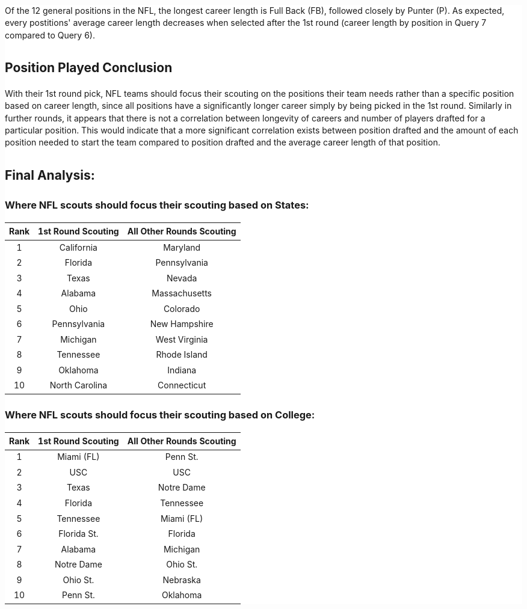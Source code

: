 Of the 12 general positions in the NFL, the longest career length is Full Back (FB), followed closely by Punter (P). As expected, every postitions' average career length decreases when selected after the 1st round (career length by position in Query 7 compared to Query 6). 

## Position Played Conclusion 
With their 1st round pick, NFL teams should focus their scouting on the positions their team needs rather than a specific position based on career length, since all positions have a significantly longer career simply by being picked in the 1st round. Similarly in further rounds, it appears that there is not a correlation between longevity of careers and number of players drafted for a particular position. This would indicate that a more significant correlation exists between position drafted and the amount of each position needed to start the team compared to position drafted and the average career length of that position. 

## Final Analysis:

### Where NFL scouts should focus their scouting based on States:

| Rank | 1st Round Scouting | All Other Rounds Scouting |
|:----:|:------------------:|:-------------------------:|
|   1  |     California     |          Maryland         |
|   2  |       Florida      |        Pennsylvania       |
|   3  |        Texas       |           Nevada          |
|   4  |       Alabama      |       Massachusetts       |
|   5  |        Ohio        |          Colorado         |
|   6  |    Pennsylvania    |       New Hampshire       |
|   7  |      Michigan      |       West Virginia       |
|   8  |      Tennessee     |        Rhode Island       |
|   9  |      Oklahoma      |          Indiana          |
|  10  |   North Carolina   |        Connecticut        |


### Where NFL scouts should focus their scouting based on College:

| Rank | 1st Round Scouting | All Other Rounds Scouting |
|:----:|:------------------:|:-------------------------:|
|   1  |     Miami (FL)     |          Penn St.         |
|   2  |         USC        |            USC            |
|   3  |        Texas       |         Notre Dame        |
|   4  |       Florida      |         Tennessee         |
|   5  |      Tennessee     |         Miami (FL)        |
|   6  |     Florida St.    |          Florida          |
|   7  |       Alabama      |          Michigan         |
|   8  |     Notre Dame     |          Ohio St.         |
|   9  |      Ohio St.      |          Nebraska         |
|  10  |      Penn St.      |          Oklahoma         |
